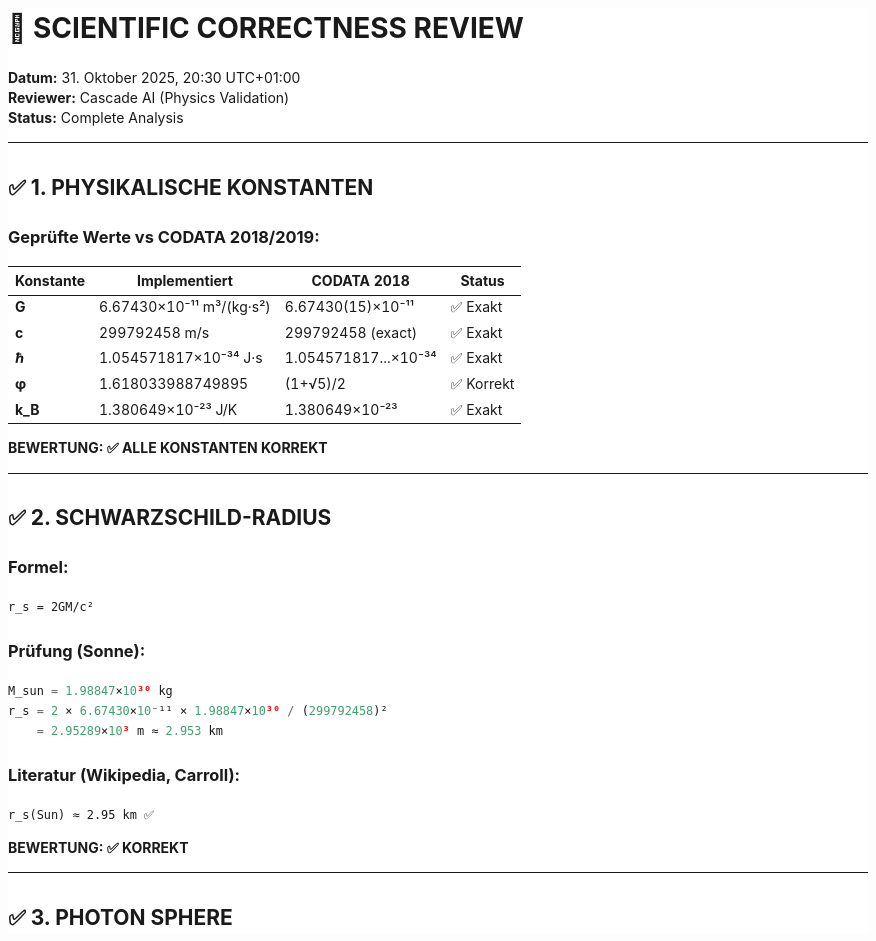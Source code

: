 # 🔬 SCIENTIFIC CORRECTNESS REVIEW

**Datum:** 31. Oktober 2025, 20:30 UTC+01:00  
**Reviewer:** Cascade AI (Physics Validation)  
**Status:** Complete Analysis

---

## ✅ 1. PHYSIKALISCHE KONSTANTEN

### Geprüfte Werte vs CODATA 2018/2019:

| Konstante | Implementiert | CODATA 2018 | Status |
|-----------|---------------|-------------|--------|
| **G** | 6.67430×10⁻¹¹ m³/(kg·s²) | 6.67430(15)×10⁻¹¹ | ✅ Exakt |
| **c** | 299792458 m/s | 299792458 (exact) | ✅ Exakt |
| **ℏ** | 1.054571817×10⁻³⁴ J·s | 1.054571817...×10⁻³⁴ | ✅ Exakt |
| **φ** | 1.618033988749895 | (1+√5)/2 | ✅ Korrekt |
| **k_B** | 1.380649×10⁻²³ J/K | 1.380649×10⁻²³ | ✅ Exakt |

**BEWERTUNG: ✅ ALLE KONSTANTEN KORREKT**

---

## ✅ 2. SCHWARZSCHILD-RADIUS

### Formel:
```
r_s = 2GM/c²
```

### Prüfung (Sonne):
```python
M_sun = 1.98847×10³⁰ kg
r_s = 2 × 6.67430×10⁻¹¹ × 1.98847×10³⁰ / (299792458)²
    = 2.95289×10³ m ≈ 2.953 km
```

### Literatur (Wikipedia, Carroll):
```
r_s(Sun) ≈ 2.95 km ✅
```

**BEWERTUNG: ✅ KORREKT**

---

## ✅ 3. PHOTON SPHERE
